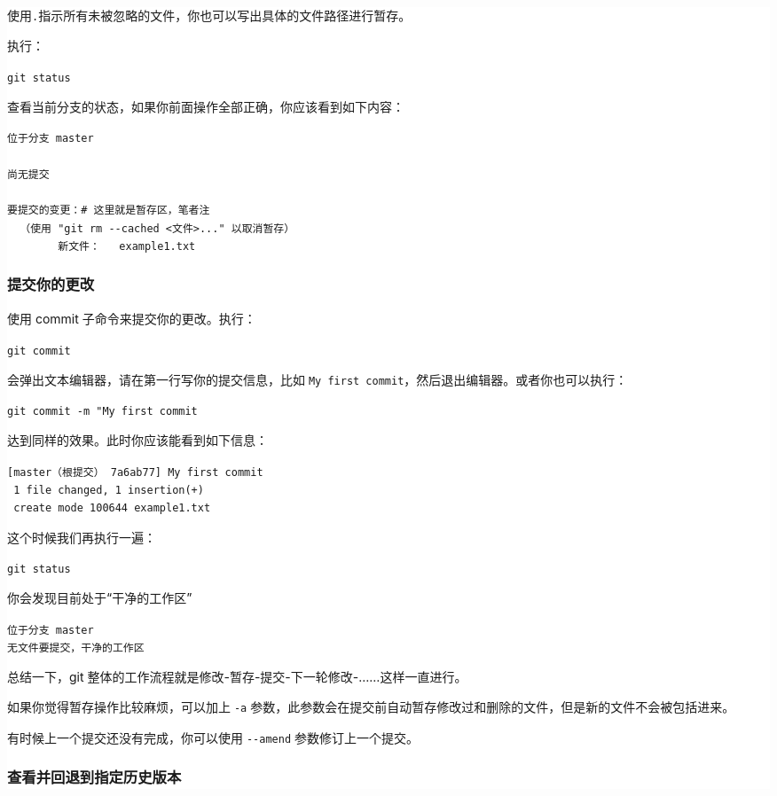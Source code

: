使用`.`指示所有未被忽略的文件，你也可以写出具体的文件路径进行暂存。

执行：

```shell
git status
```

查看当前分支的状态，如果你前面操作全部正确，你应该看到如下内容：

```plain
位于分支 master

尚无提交

要提交的变更：# 这里就是暂存区，笔者注
  （使用 "git rm --cached <文件>..." 以取消暂存）
        新文件：   example1.txt
```

### 提交你的更改

使用 commit 子命令来提交你的更改。执行：

```shell
git commit
```

会弹出文本编辑器，请在第一行写你的提交信息，比如 `My first commit`，然后退出编辑器。或者你也可以执行：

```shell
git commit -m "My first commit
```

达到同样的效果。此时你应该能看到如下信息：

```plain
[master（根提交） 7a6ab77] My first commit
 1 file changed, 1 insertion(+)
 create mode 100644 example1.txt
```

这个时候我们再执行一遍：

```shell
git status
```

你会发现目前处于“干净的工作区”

```plain
位于分支 master
无文件要提交，干净的工作区
```

总结一下，git 整体的工作流程就是修改-暂存-提交-下一轮修改-……这样一直进行。

如果你觉得暂存操作比较麻烦，可以加上 `-a` 参数，此参数会在提交前自动暂存修改过和删除的文件，但是新的文件不会被包括进来。

有时候上一个提交还没有完成，你可以使用 `--amend` 参数修订上一个提交。

### 查看并回退到指定历史版本
